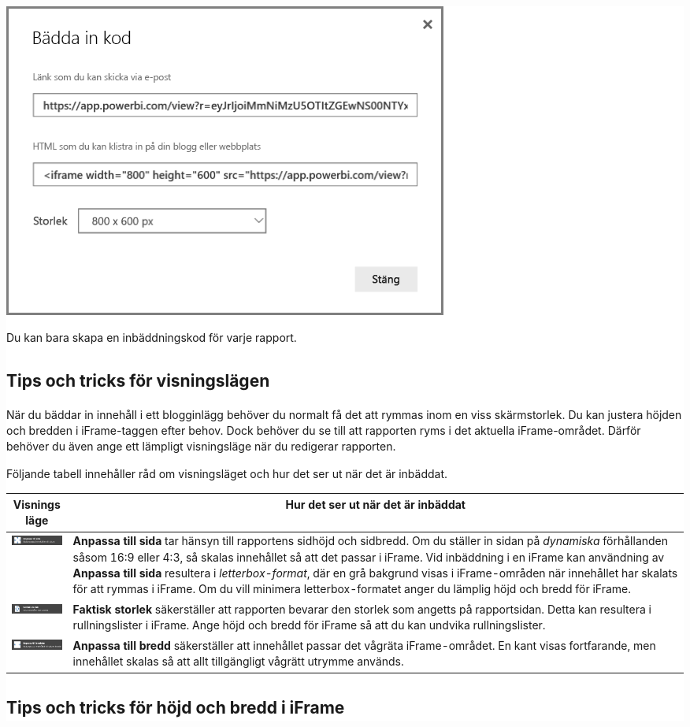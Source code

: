    ![PtW5](media/service-publish-to-web/publish_to_web5.png)

   Du kan bara skapa en inbäddningskod för varje rapport.


## <a name="tips-and-tricks-for-view-modes"></a>Tips och tricks för visningslägen

När du bäddar in innehåll i ett blogginlägg behöver du normalt få det att rymmas inom en viss skärmstorlek.  Du kan justera höjden och bredden i iFrame-taggen efter behov. Dock behöver du se till att rapporten ryms i det aktuella iFrame-området. Därför behöver du även ange ett lämpligt visningsläge när du redigerar rapporten.

Följande tabell innehåller råd om visningsläget och hur det ser ut när det är inbäddat.

| Visningsläge | Hur det ser ut när det är inbäddat |
| --- | --- |
| ![PtW6b](media/service-publish-to-web/publish_to_web6b.png) |**Anpassa till sida** tar hänsyn till rapportens sidhöjd och sidbredd. Om du ställer in sidan på *dynamiska* förhållanden såsom 16:9 eller 4:3, så skalas innehållet så att det passar i iFrame. Vid inbäddning i en iFrame kan användning av **Anpassa till sida** resultera i *letterbox-format*, där en grå bakgrund visas i iFrame-områden när innehållet har skalats för att rymmas i iFrame. Om du vill minimera letterbox-formatet anger du lämplig höjd och bredd för iFrame. |
| ![PtW6d](media/service-publish-to-web/publish_to_web6d.png) |**Faktisk storlek** säkerställer att rapporten bevarar den storlek som angetts på rapportsidan. Detta kan resultera i rullningslister i iFrame. Ange höjd och bredd för iFrame så att du kan undvika rullningslister. |
| ![PtW6c](media/service-publish-to-web/publish_to_web6c.png) |**Anpassa till bredd** säkerställer att innehållet passar det vågräta iFrame-området. En kant visas fortfarande, men innehållet skalas så att allt tillgängligt vågrätt utrymme används. |

## <a name="tips-and-tricks-for-iframe-height-and-width"></a>Tips och tricks för höjd och bredd i iFrame
